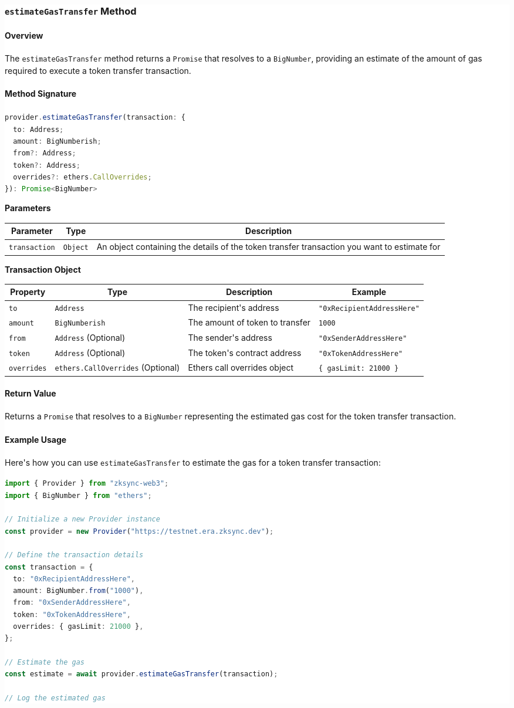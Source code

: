 ### `estimateGasTransfer` Method

#### Overview

The `estimateGasTransfer` method returns a `Promise` that resolves to a `BigNumber`, providing an estimate of the amount of gas required to execute a token transfer transaction.

#### Method Signature

```typescript
provider.estimateGasTransfer(transaction: {
  to: Address;
  amount: BigNumberish;
  from?: Address;
  token?: Address;
  overrides?: ethers.CallOverrides;
}): Promise<BigNumber>
```

**Parameters**

| Parameter     | Type     | Description                                                                                 |
| ------------- | -------- | ------------------------------------------------------------------------------------------- |
| `transaction` | `Object` | An object containing the details of the token transfer transaction you want to estimate for |

**Transaction Object**

| Property    | Type                              | Description                     | Example                    |
| ----------- | --------------------------------- | ------------------------------- | -------------------------- |
| `to`        | `Address`                         | The recipient's address         | `"0xRecipientAddressHere"` |
| `amount`    | `BigNumberish`                    | The amount of token to transfer | `1000`                     |
| `from`      | `Address` (Optional)              | The sender's address            | `"0xSenderAddressHere"`    |
| `token`     | `Address` (Optional)              | The token's contract address    | `"0xTokenAddressHere"`     |
| `overrides` | `ethers.CallOverrides` (Optional) | Ethers call overrides object    | `{ gasLimit: 21000 }`      |

#### Return Value

Returns a `Promise` that resolves to a `BigNumber` representing the estimated gas cost for the token transfer transaction.

#### Example Usage

Here's how you can use `estimateGasTransfer` to estimate the gas for a token transfer transaction:

```typescript
import { Provider } from "zksync-web3";
import { BigNumber } from "ethers";

// Initialize a new Provider instance
const provider = new Provider("https://testnet.era.zksync.dev");

// Define the transaction details
const transaction = {
  to: "0xRecipientAddressHere",
  amount: BigNumber.from("1000"),
  from: "0xSenderAddressHere",
  token: "0xTokenAddressHere",
  overrides: { gasLimit: 21000 },
};

// Estimate the gas
const estimate = await provider.estimateGasTransfer(transaction);

// Log the estimated gas
```